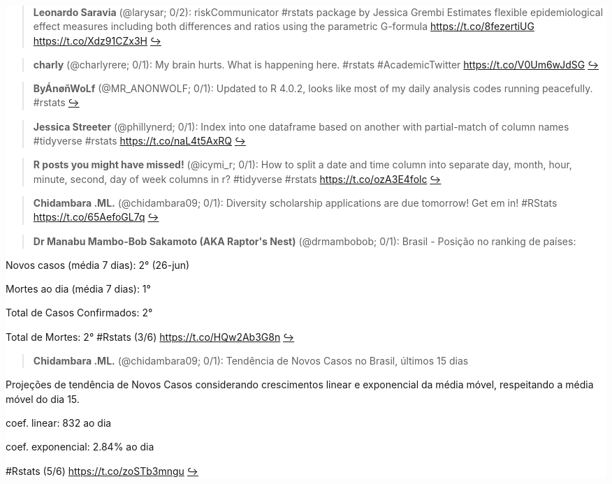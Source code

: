 


> **Leonardo Saravia** (@larysar; 0/2): riskCommunicator #rstats package by Jessica Grembi
Estimates flexible epidemiological effect measures including both differences and ratios using the parametric G-formula
https://t.co/8fezertiUG https://t.co/Xdz91CZx3H  [&#8618;](https://twitter.com/dataandme/status/1277021993993289730)




> **charly** (@charlyrere; 0/1): My brain hurts. What is happening here. #rstats #AcademicTwitter https://t.co/V0Um6wJdSG  [&#8618;](https://twitter.com/dataandme/status/1277074808111595520)




> **ByÁnøňWoLf** (@MR_ANONWOLF; 0/1): Updated to R 4.0.2, looks like most of my daily analysis codes running peacefully.  #rstats  [&#8618;](https://twitter.com/dataandme/status/1277059285936029696)




> **Jessica Streeter** (@phillynerd; 0/1): Index into one dataframe based on another with partial-match of column names #tidyverse #rstats https://t.co/naL4t5AxRQ  [&#8618;](https://twitter.com/dataandme/status/1277054171758448642)




> **R posts you might have missed!** (@icymi_r; 0/1): How to split a date and time column into separate day, month, hour, minute, second, day of week columns in r? #tidyverse #rstats https://t.co/ozA3E4folc  [&#8618;](https://twitter.com/dataandme/status/1276966135313960965)




> **Chidambara .ML.** (@chidambara09; 0/1): Diversity scholarship applications are due tomorrow! Get em in! #RStats  https://t.co/65AefoGL7q  [&#8618;](https://twitter.com/dataandme/status/1277035000341377026)




> **Dr Manabu Mambo-Bob Sakamoto (AKA Raptor's Nest)** (@drmambobob; 0/1): Brasil - Posição no ranking de países:
>
Novos casos (média 7 dias): 2° (26-jun)
>
Mortes ao dia (média 7 dias): 1°
>
Total de Casos Confirmados: 2°
>
Total de Mortes: 2°
#Rstats (3/6) https://t.co/HQw2Ab3G8n  [&#8618;](https://twitter.com/dataandme/status/1277017535691587585)




> **Chidambara .ML.** (@chidambara09; 0/1): Tendência de Novos Casos no Brasil, últimos 15 dias
>
Projeções de tendência de Novos Casos considerando crescimentos linear e exponencial da média móvel, respeitando a média móvel do dia 15.
>
coef. linear: 832 ao dia
>
coef. exponencial: 2.84% ao dia
>
#Rstats (5/6) https://t.co/zoSTb3mngu  [&#8618;](https://twitter.com/dataandme/status/1277017573943660545)
